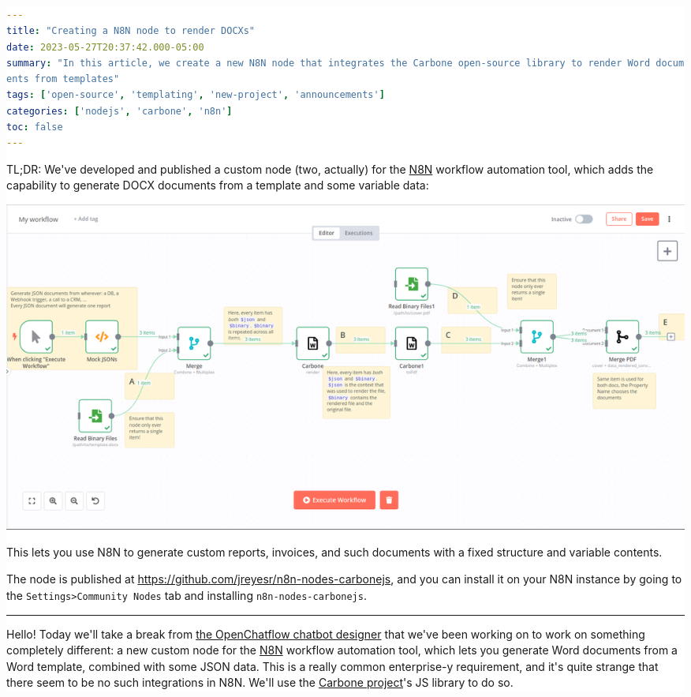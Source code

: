 ```yaml
---
title: "Creating a N8N node to render DOCXs"
date: 2023-05-27T20:37:42.000-05:00
summary: "In this article, we create a new N8N node that integrates the Carbone open-source library to render Word documents from templates"
tags: ['open-source', 'templating', 'new-project', 'announcements']
categories: ['nodejs', 'carbone', 'n8n']
toc: false
---
```


TL;DR: We've developed and published a custom node (two, actually) for the [N8N](https://n8n.io/) workflow automation tool, which adds the capability to generate DOCX documents from a template and some variable data:

![full_wf.png](./_resources/full_wf.png)

This lets you use N8N to generate custom reports, invoices, and such documents with a fixed structure and variable contents.

The node is published at <https://github.com/jreyesr/n8n-nodes-carbonejs>, and you can install it on your N8N instance by going to the `Settings>Community Nodes` tab and installing `n8n-nodes-carbonejs`.

*****

Hello! Today we'll take a break from [the OpenChatflow chatbot designer](/posts/chatflow-6/) that we've been working on to work on something completely different: a new custom node for the [N8N](https://n8n.io/) workflow automation tool, which lets you generate Word documents from a Word template, combined with some JSON data. This is a really common enterprise-y requirement, and it's quite strange that there seem to be no such integrations in N8N. We'll use the [Carbone project](https://carbone.io/)'s JS library to do so.

